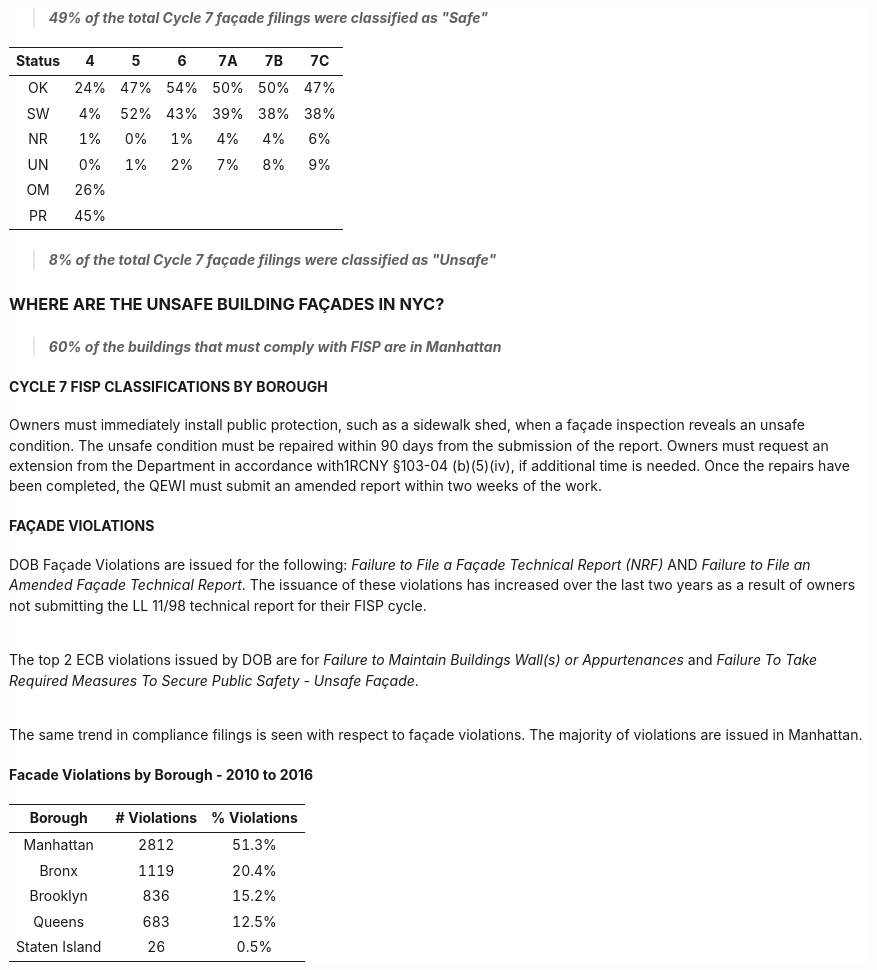 
> #### *49% of the total Cycle 7 façade filings were classified as "Safe"*

<iframe width="100%" height="400" src="https://nycdob.github.io/Performance_Dashboard/examples/Facade_Filings2" frameborder="0" align="left"> </iframe>


| Status | 4 | 5 | 6 | 7A | 7B | 7C |
|:------:|:---:|:---:|:---:|:---:|:---:|:---:|
| OK | 24% | 47% | 54% | 50% | 50% | 47% |
| SW | 4% | 52% | 43% | 39% | 38% | 38% |
| NR | 1% | 0% | 1% | 4% | 4% | 6% |
| UN | 0% | 1% | 2% | 7% | 8% | 9% |
| OM | 26% |  |  |  |  |  |
| PR | 45% |  |  |  |  |  |


> #### *8% of the total Cycle 7 façade filings were classified as "Unsafe"*


### WHERE ARE THE UNSAFE BUILDING FAÇADES IN NYC?

<iframe width="100%" height="400" src="https://nycdob.github.io/Maps/Facade_Filings" frameborder="0"> </iframe>

> #### *60% of the buildings that must comply with FISP are in Manhattan* 


#### CYCLE 7 FISP CLASSIFICATIONS BY BOROUGH
<iframe width="100%" height="500" src="https://nycdob.github.io/Performance_Dashboard/examples/Facades_Borough" frameborder="0"> </iframe>
Owners must immediately install public protection, such as a sidewalk shed, when a façade inspection reveals an unsafe condition. The unsafe condition must be repaired within 90 days from the submission of the report. Owners must request an extension from the Department in accordance with1RCNY §103-04 (b)(5)(iv), if additional time is needed. Once the repairs have been completed, the QEWI must submit an amended report within two weeks of the work.

#### FAÇADE VIOLATIONS

DOB Façade Violations are issued for the following: *Failure to File a Façade Technical Report (NRF)* AND *Failure to File an Amended Façade Technical Report*. The issuance of these violations has increased over the last two years as a result of owners not submitting the LL 11/98 technical report for their FISP cycle.

<br/>The top 2 ECB violations issued by DOB are for *Failure to Maintain Buildings Wall(s) or Appurtenances* and *Failure To Take Required Measures To Secure Public Safety - Unsafe Façade*. 

<br/>The same trend in compliance filings is seen with respect to façade violations. The majority of violations are issued in Manhattan. 

#### Facade Violations by Borough - 2010 to 2016

|    Borough    | # Violations | % Violations |
|:-------------:|:------------:|:------------:|
|   Manhattan   |     2812     |     51.3%    |
|     Bronx     |     1119     |     20.4%    |
|    Brooklyn   |      836     |     15.2%    |
|     Queens    |      683     |     12.5%    |
| Staten Island |      26      |     0.5%     |
